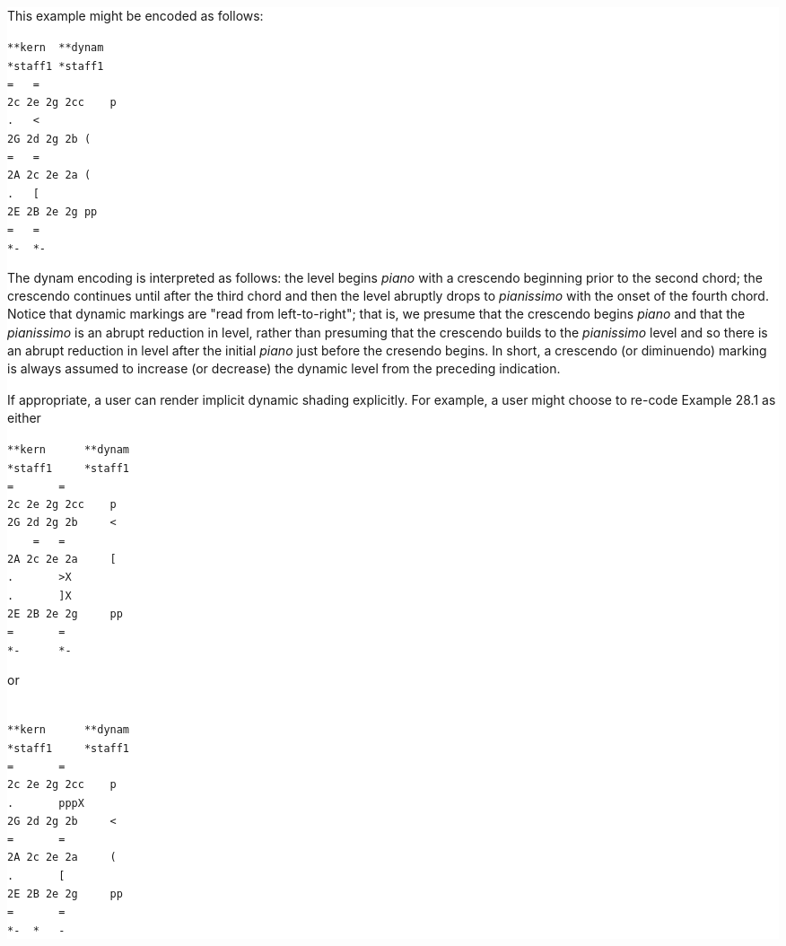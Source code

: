 
This example might be encoded as follows:

```humdrum
**kern	**dynam
*staff1	*staff1
=	=
2c 2e 2g 2cc	p
.	<
2G 2d 2g 2b	(
=	=
2A 2c 2e 2a	(
.	[
2E 2B 2e 2g	pp
=	=
*-	*-
```

The <span class="rep">dynam</span> encoding is interpreted as
follows: the level begins *piano* with a crescendo beginning prior
to the second chord; the crescendo continues until after the third
chord and then the level abruptly drops to *pianissimo* with the
onset of the fourth chord.  Notice that dynamic markings are "read
from left-to-right"; that is, we presume that the crescendo begins
*piano* and that the *pianissimo* is an abrupt reduction in level,
rather than presuming that the crescendo builds to the *pianissimo*
level and so there is an abrupt reduction in level after the initial
*piano* just before the cresendo begins. In short, a crescendo (or
diminuendo) marking is always assumed to increase (or decrease) the
dynamic level from the preceding indication.

If appropriate, a user can render implicit dynamic shading explicitly.
For example, a user might choose to re-code Example&nbsp;28.1 as either

```humdrum
**kern		**dynam
*staff1		*staff1
=		=
2c 2e 2g 2cc	p
2G 2d 2g 2b		<
	=	=
2A 2c 2e 2a		[
.		>X
.		]X
2E 2B 2e 2g		pp
=		=
*-		*-
```

or

```humdrum

**kern		**dynam
*staff1		*staff1
=		=
2c 2e 2g 2cc	p
.		pppX
2G 2d 2g 2b		<
=		=
2A 2c 2e 2a		(
.		[
2E 2B 2e 2g		pp
=		=
*-	*	-
```
